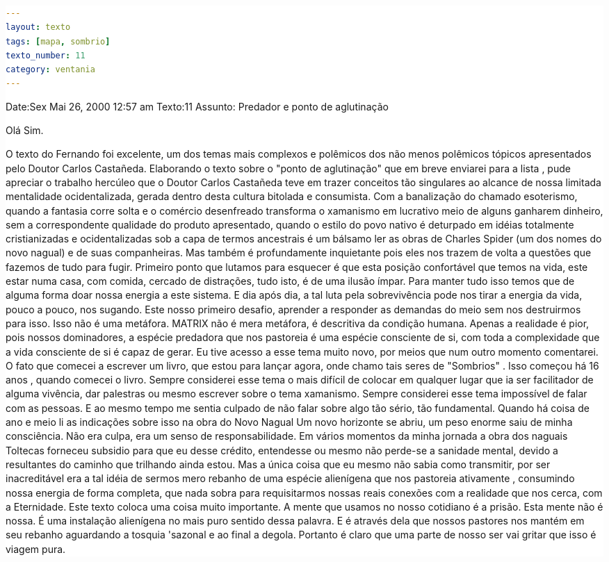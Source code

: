 ```yaml
---
layout: texto
tags: [mapa, sombrio]
texto_number: 11
category: ventania
---
```

Date:Sex Mai 26, 2000 12:57 am
Texto:11
Assunto: Predador e ponto de aglutinação

Olá 
Sim.

O texto do Fernando foi excelente, um dos temas mais complexos e polêmicos dos não menos polêmicos tópicos apresentados pelo Doutor Carlos Castañeda. 
Elaborando o texto sobre o "ponto de aglutinação" que em breve enviarei para a lista , pude apreciar o trabalho hercúleo que o Doutor Carlos Castañeda teve em trazer conceitos tão singulares ao alcance de nossa limitada mentalidade ocidentalizada, gerada dentro desta cultura bitolada e consumista. 
Com a banalização do chamado esoterismo, quando a fantasia corre solta e o comércio desenfreado transforma o xamanismo em lucrativo meio de alguns ganharem dinheiro, sem a correspondente qualidade do produto apresentado, quando o estilo do povo nativo é deturpado em idéias totalmente cristianizadas e ocidentalizadas sob a capa de termos ancestrais é um bálsamo ler as obras de Charles Spider (um dos nomes do novo nagual) e de suas companheiras. 
Mas também é profundamente inquietante pois eles nos trazem de volta a questões que fazemos de tudo para fugir. 
Primeiro ponto que lutamos para esquecer é que esta posição confortável que temos na vida, este estar numa casa, com comida, cercado de distrações, tudo isto, é de uma ilusão ímpar. 
Para manter tudo isso temos que de alguma forma doar nossa energia a este sistema. 
E dia após dia, a tal luta pela sobrevivência pode nos tirar a energia da vida, pouco a pouco, nos sugando. 
Este nosso primeiro desafio, aprender a responder as demandas do meio sem nos destruirmos para isso. 
Isso não é uma metáfora. 
MATRIX não é mera metáfora, é descritiva da condição humana. 
Apenas a realidade é pior, pois nossos dominadores, a espécie predadora que nos pastoreia é uma espécie consciente de si, com toda a complexidade que a vida consciente de si é capaz de gerar. 
Eu tive acesso a esse tema muito novo, por meios que num outro momento comentarei. 
O fato que comecei a escrever um livro, que estou para lançar agora, onde chamo tais seres de "Sombrios" . 
Isso começou há 16 anos , quando comecei o livro. 
Sempre considerei esse tema o mais difícil de colocar em qualquer lugar que ia ser facilitador de alguma vivência, dar palestras ou mesmo escrever sobre o tema xamanismo. Sempre considerei esse tema impossível de falar com as pessoas. 
E ao mesmo tempo me sentia culpado de não falar sobre algo tão sério, tão fundamental. 
Quando há coisa de ano e meio li as indicações sobre isso na obra do Novo Nagual 
Um novo horizonte se abriu, um peso enorme saiu de minha consciência. 
Não era culpa, era um senso de responsabilidade. 
Em vários momentos da minha jornada a obra dos naguais Toltecas forneceu subsidio para que eu desse crédito, entendesse ou mesmo não perde-se a sanidade mental, devido a resultantes do caminho que trilhando ainda estou. 
Mas a única coisa que eu mesmo não sabia como transmitir, por ser inacreditável era a tal idéia de sermos mero rebanho de uma espécie alienígena que nos pastoreia ativamente , consumindo nossa energia de forma completa, que nada sobra para requisitarmos nossas reais conexões com a realidade que nos cerca, com a Eternidade. 
Este texto coloca uma coisa muito importante. 
A mente que usamos no nosso cotidiano é a prisão. 
Esta mente não é nossa. 
É uma instalação alienígena no mais puro sentido dessa palavra. 
E é através dela que nossos pastores nos mantém em seu rebanho aguardando a tosquia 'sazonal e ao final a degola. 
Portanto é claro que uma parte de nosso ser vai gritar que isso é viagem pura. 